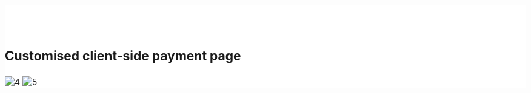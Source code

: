 <br>
<br>

## Customised client-side payment page
<img width="1440" alt="4" src="https://github.com/hprasadsakhare/e-diary/assets/119033333/7a1bf548-1206-49ad-9c1b-287825bce969">


<img width="1440" alt="5" src="https://github.com/hprasadsakhare/e-diary/assets/119033333/3ac93b9c-b995-4dbc-9e13-98d1915138a9">

